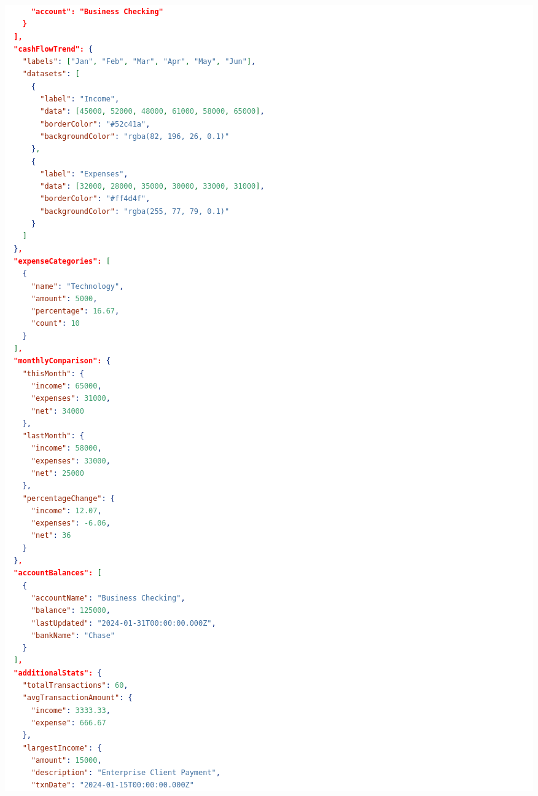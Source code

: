 ```json
      "account": "Business Checking"
    }
  ],
  "cashFlowTrend": {
    "labels": ["Jan", "Feb", "Mar", "Apr", "May", "Jun"],
    "datasets": [
      {
        "label": "Income",
        "data": [45000, 52000, 48000, 61000, 58000, 65000],
        "borderColor": "#52c41a",
        "backgroundColor": "rgba(82, 196, 26, 0.1)"
      },
      {
        "label": "Expenses",
        "data": [32000, 28000, 35000, 30000, 33000, 31000],
        "borderColor": "#ff4d4f",
        "backgroundColor": "rgba(255, 77, 79, 0.1)"
      }
    ]
  },
  "expenseCategories": [
    {
      "name": "Technology",
      "amount": 5000,
      "percentage": 16.67,
      "count": 10
    }
  ],
  "monthlyComparison": {
    "thisMonth": {
      "income": 65000,
      "expenses": 31000,
      "net": 34000
    },
    "lastMonth": {
      "income": 58000,
      "expenses": 33000,
      "net": 25000
    },
    "percentageChange": {
      "income": 12.07,
      "expenses": -6.06,
      "net": 36
    }
  },
  "accountBalances": [
    {
      "accountName": "Business Checking",
      "balance": 125000,
      "lastUpdated": "2024-01-31T00:00:00.000Z",
      "bankName": "Chase"
    }
  ],
  "additionalStats": {
    "totalTransactions": 60,
    "avgTransactionAmount": {
      "income": 3333.33,
      "expense": 666.67
    },
    "largestIncome": {
      "amount": 15000,
      "description": "Enterprise Client Payment",
      "txnDate": "2024-01-15T00:00:00.000Z"
```